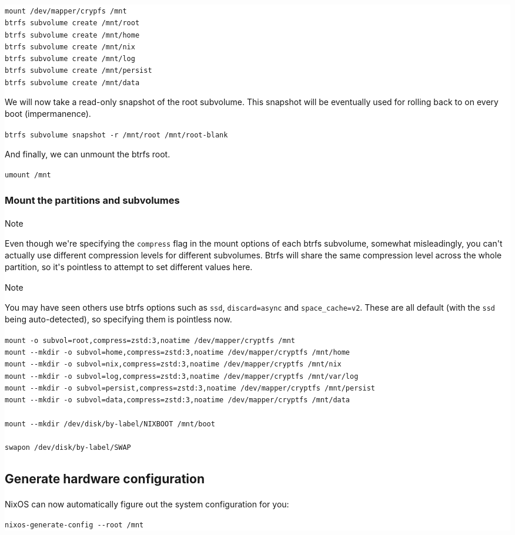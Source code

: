 ```shell
mount /dev/mapper/crypfs /mnt
btrfs subvolume create /mnt/root
btrfs subvolume create /mnt/home
btrfs subvolume create /mnt/nix
btrfs subvolume create /mnt/log
btrfs subvolume create /mnt/persist
btrfs subvolume create /mnt/data
```

We will now take a read-only snapshot of the root subvolume.
This snapshot will be eventually used for rolling back to on every boot (impermanence).

```shell
btrfs subvolume snapshot -r /mnt/root /mnt/root-blank
```

And finally, we can unmount the btrfs root.

```shell
umount /mnt
```

### Mount the partitions and subvolumes

> [!NOTE]
> Even though we're specifying the `compress` flag in the mount options of each btrfs subvolume,
> somewhat misleadingly, you can't actually use different compression levels for different subvolumes.
> Btrfs will share the same compression level across the whole partition, so it's pointless to attempt
> to set different values here.

> [!NOTE]
> You may have seen others use btrfs options such as `ssd`, `discard=async` and `space_cache=v2`.
> These are all default (with the `ssd` being auto-detected), so specifying them is pointless now.

```shell
mount -o subvol=root,compress=zstd:3,noatime /dev/mapper/cryptfs /mnt
mount --mkdir -o subvol=home,compress=zstd:3,noatime /dev/mapper/cryptfs /mnt/home
mount --mkdir -o subvol=nix,compress=zstd:3,noatime /dev/mapper/cryptfs /mnt/nix
mount --mkdir -o subvol=log,compress=zstd:3,noatime /dev/mapper/cryptfs /mnt/var/log
mount --mkdir -o subvol=persist,compress=zstd:3,noatime /dev/mapper/cryptfs /mnt/persist
mount --mkdir -o subvol=data,compress=zstd:3,noatime /dev/mapper/cryptfs /mnt/data

mount --mkdir /dev/disk/by-label/NIXBOOT /mnt/boot

swapon /dev/disk/by-label/SWAP
```

## Generate hardware configuration

NixOS can now automatically figure out the system configuration for you:

```shell
nixos-generate-config --root /mnt
```
